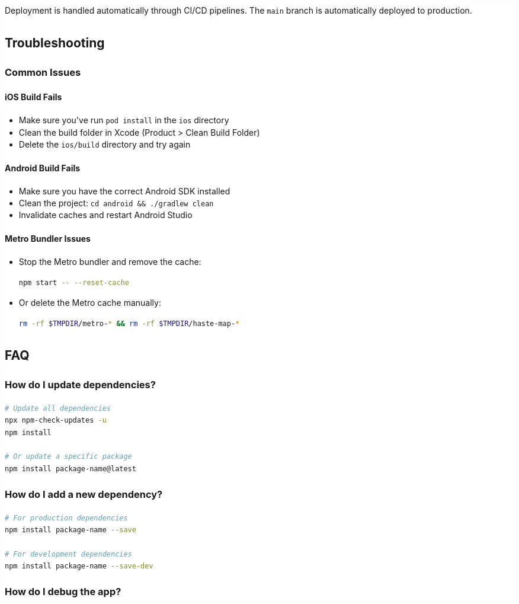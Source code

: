 Deployment is handled automatically through CI/CD pipelines. The `main` branch is automatically deployed to production.

## Troubleshooting

### Common Issues

#### iOS Build Fails
- Make sure you've run `pod install` in the `ios` directory
- Clean the build folder in Xcode (Product > Clean Build Folder)
- Delete the `ios/build` directory and try again

#### Android Build Fails
- Make sure you have the correct Android SDK installed
- Clean the project: `cd android && ./gradlew clean`
- Invalidate caches and restart Android Studio

#### Metro Bundler Issues
- Stop the Metro bundler and remove the cache:
  ```bash
  npm start -- --reset-cache
  ```
- Or delete the Metro cache manually:
  ```bash
  rm -rf $TMPDIR/metro-* && rm -rf $TMPDIR/haste-map-*
  ```

## FAQ

### How do I update dependencies?

```bash
# Update all dependencies
npx npm-check-updates -u
npm install

# Or update a specific package
npm install package-name@latest
```

### How do I add a new dependency?

```bash
# For production dependencies
npm install package-name --save

# For development dependencies
npm install package-name --save-dev
```

### How do I debug the app?
